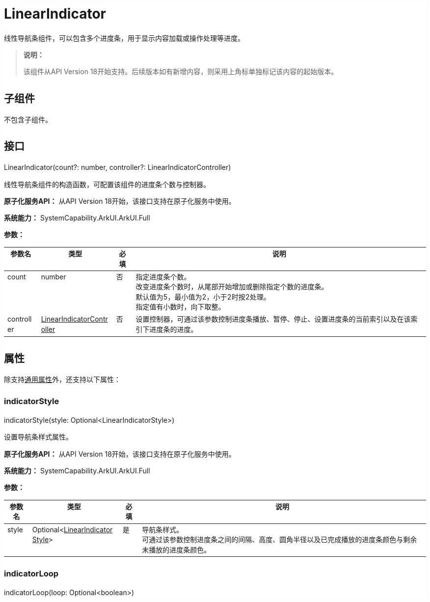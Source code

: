 # LinearIndicator

线性导航条组件，可以包含多个进度条，用于显示内容加载或操作处理等进度。

>  **说明：**
>
>  该组件从API Version 18开始支持。后续版本如有新增内容，则采用上角标单独标记该内容的起始版本。


## 子组件

不包含子组件。


## 接口

LinearIndicator(count?: number, controller?: LinearIndicatorController)

线性导航条组件的构造函数，可配置该组件的进度条个数与控制器。

**原子化服务API：** 从API Version 18开始，该接口支持在原子化服务中使用。

**系统能力：** SystemCapability.ArkUI.ArkUI.Full

**参数：**

|参数名|类型|必填|说明|
| ----- | ----- | -- |  --- |
| count | number | 否 |  指定进度条个数。<br/>改变进度条个数时，从尾部开始增加或删除指定个数的进度条。 <br>默认值为5，最小值为2，小于2时按2处理。<br/>指定值有小数时，向下取整。|
| controller |  [LinearIndicatorController](#linearindicatorcontroller) | 否 | 设置控制器，可通过该参数控制进度条播放、暂停、停止、设置进度条的当前索引以及在该索引下进度条的进度。 |

## 属性

除支持[通用属性](ts-component-general-attributes.md)外，还支持以下属性：

### indicatorStyle

indicatorStyle(style: Optional\<LinearIndicatorStyle\>)

设置导航条样式属性。

**原子化服务API：** 从API Version 18开始，该接口支持在原子化服务中使用。

**系统能力：** SystemCapability.ArkUI.ArkUI.Full

**参数：** 

|参数名|类型|必填|说明|
| ----- | ----- | -- |  --- |
| style | Optional\<[LinearIndicatorStyle](#linearindicatorstyle)\> | 是 | 导航条样式。<br/>可通过该参数控制进度条之间的间隔、高度、圆角半径以及已完成播放的进度条颜色与剩余未播放的进度条颜色。 |

### indicatorLoop

indicatorLoop(loop: Optional\<boolean\>)
